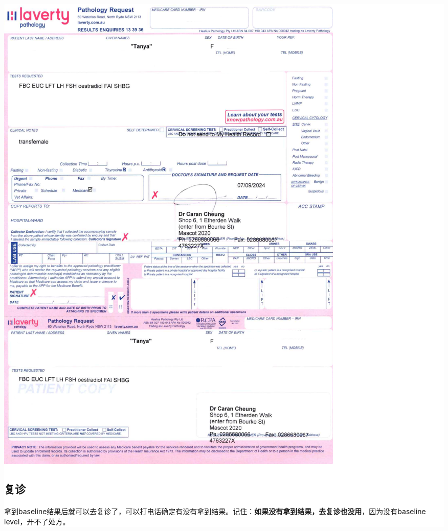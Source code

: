 ![blood test form](./bloodtest.png)

## 复诊

拿到baseline结果后就可以去复诊了，可以打电话确定有没有拿到结果。记住：**如果没有拿到结果，去复诊也没用**，因为没有baseline level，开不了处方。
